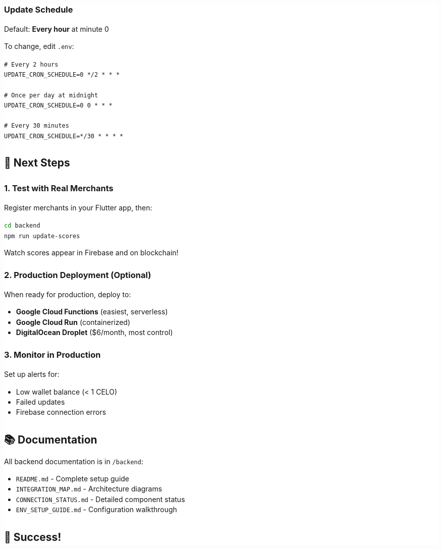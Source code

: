 ### Update Schedule

Default: **Every hour** at minute 0

To change, edit `.env`:
```env
# Every 2 hours
UPDATE_CRON_SCHEDULE=0 */2 * * *

# Once per day at midnight
UPDATE_CRON_SCHEDULE=0 0 * * *

# Every 30 minutes
UPDATE_CRON_SCHEDULE=*/30 * * * *
```

## 🎯 Next Steps

### 1. Test with Real Merchants

Register merchants in your Flutter app, then:
```bash
cd backend
npm run update-scores
```

Watch scores appear in Firebase and on blockchain!

### 2. Production Deployment (Optional)

When ready for production, deploy to:
- **Google Cloud Functions** (easiest, serverless)
- **Google Cloud Run** (containerized)
- **DigitalOcean Droplet** ($6/month, most control)

### 3. Monitor in Production

Set up alerts for:
- Low wallet balance (< 1 CELO)
- Failed updates
- Firebase connection errors

## 📚 Documentation

All backend documentation is in `/backend`:

- `README.md` - Complete setup guide
- `INTEGRATION_MAP.md` - Architecture diagrams
- `CONNECTION_STATUS.md` - Detailed component status
- `ENV_SETUP_GUIDE.md` - Configuration walkthrough

## 🎉 Success!
